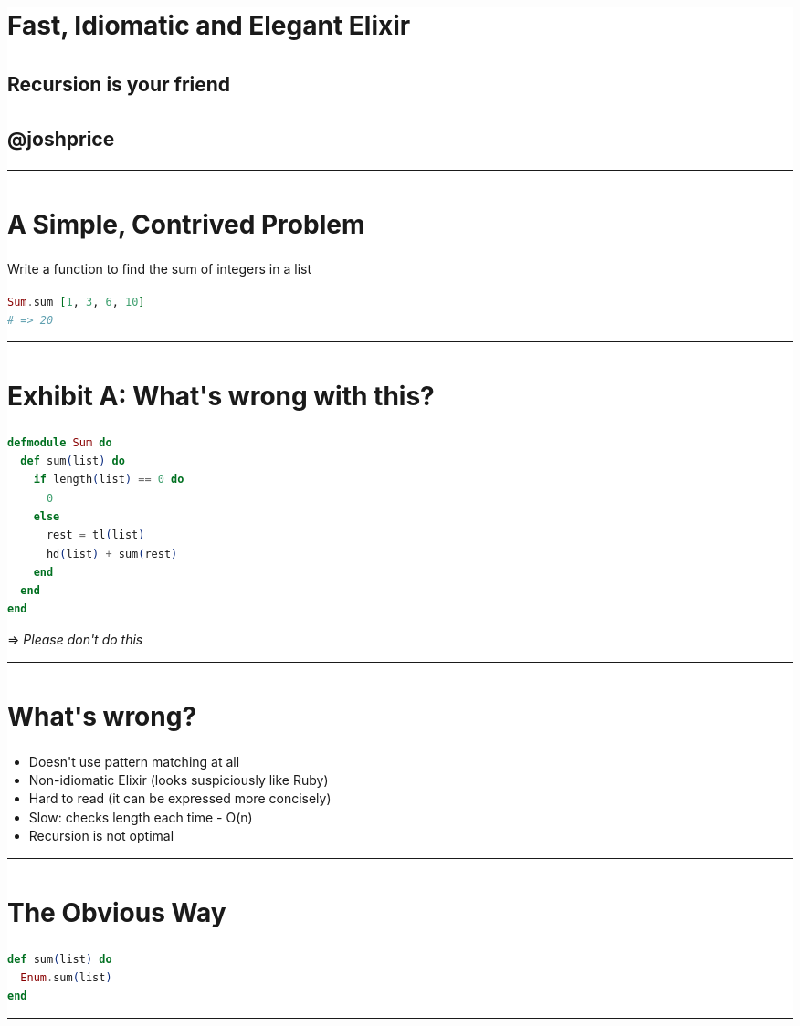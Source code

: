 # Fast, Idiomatic and Elegant Elixir
## Recursion is your friend
## @joshprice

---
# A Simple, Contrived Problem

Write a function to find the sum of integers in a list

```elixir
Sum.sum [1, 3, 6, 10]
# => 20
```

---
# Exhibit A: What's wrong with this?

```elixir
defmodule Sum do
  def sum(list) do
    if length(list) == 0 do
      0
    else
      rest = tl(list)
      hd(list) + sum(rest)
    end
  end
end
```

=> *Please don't do this*

---
# What's wrong?

- Doesn't use pattern matching at all
- Non-idiomatic Elixir (looks suspiciously like Ruby)
- Hard to read (it can be expressed more concisely)
- Slow: checks length each time - O(n)
- Recursion is not optimal

---
# The Obvious Way

```elixir
def sum(list) do
  Enum.sum(list)
end
```

---
